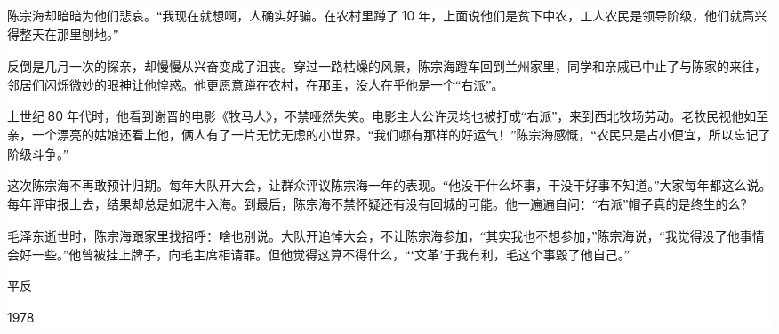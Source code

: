  <p class="MsoNormal">
  <span lang="ZH-CN" style='font-family:宋体;mso-ascii-font-family:
"Times New Roman"'>
   陈宗海却暗暗为他们悲哀。“我现在就想啊，人确实好骗。在农村里蹲了
  </span>
  10
  <span lang="ZH-CN" style='font-family:宋体;mso-ascii-font-family:"Times New Roman"'>
   年，上面说他们是贫下中农，工人农民是领导阶级，他们就高兴得整天在那里刨地。”
  </span>
  <o:p>
  </o:p>
 </p>
 <p class="MsoNormal">
  <span lang="ZH-CN" style='font-family:宋体;mso-ascii-font-family:
"Times New Roman"'>
   反倒是几月一次的探亲，却慢慢从兴奋变成了沮丧。穿过一路枯燥的风景，陈宗海蹬车回到兰州家里，同学和亲戚已中止了与陈家的来往，邻居们闪烁微妙的眼神让他惶惑。他更愿意蹲在农村，在那里，没人在乎他是一个“右派”。
  </span>
  <o:p>
  </o:p>
 </p>
 <p class="MsoNormal">
  <span lang="ZH-CN" style='font-family:宋体;mso-ascii-font-family:
"Times New Roman"'>
   上世纪
  </span>
  80
  <span lang="ZH-CN" style='font-family:宋体;
mso-ascii-font-family:"Times New Roman"'>
   年代时，他看到谢晋的电影《牧马人》，不禁哑然失笑。电影主人公许灵均也被打成“右派”，来到西北牧场劳动。老牧民视他如至亲，一个漂亮的姑娘还看上他，俩人有了一片无忧无虑的小世界。“我们哪有那样的好运气！”陈宗海感慨，“农民只是占小便宜，所以忘记了阶级斗争。”
  </span>
  <o:p>
  </o:p>
 </p>
 <p class="MsoNormal">
  <span lang="ZH-CN" style='font-family:宋体;mso-ascii-font-family:
"Times New Roman"'>
   这次陈宗海不再敢预计归期。每年大队开大会，让群众评议陈宗海一年的表现。“他没干什么坏事，干没干好事不知道。”大家每年都这么说。每年评审报上去，结果却总是如泥牛入海。到最后，陈宗海不禁怀疑还有没有回城的可能。他一遍遍自问：“右派”帽子真的是终生的么？
  </span>
  <o:p>
  </o:p>
 </p>
 <p class="MsoNormal">
  <span lang="ZH-CN" style='font-family:宋体;mso-ascii-font-family:
"Times New Roman"'>
   毛泽东逝世时，陈宗海跟家里找招呼：啥也别说。大队开追悼大会，不让陈宗海参加，“其实我也不想参加，”陈宗海说，“我觉得没了他事情会好一些。”他曾被挂上牌子，向毛主席相请罪。但他觉得这算不得什么，“‘文革’于我有利，毛这个事毁了他自己。”
  </span>
  <o:p>
  </o:p>
 </p>
 <p class="MsoNormal">
  <span lang="ZH-CN" style='font-family:宋体;mso-ascii-font-family:
"Times New Roman"'>
   平反
  </span>
  <o:p>
  </o:p>
 </p>
 <p class="MsoNormal">
  1978
  <span lang="ZH-CN" style='font-family:宋体;mso-ascii-font-family: